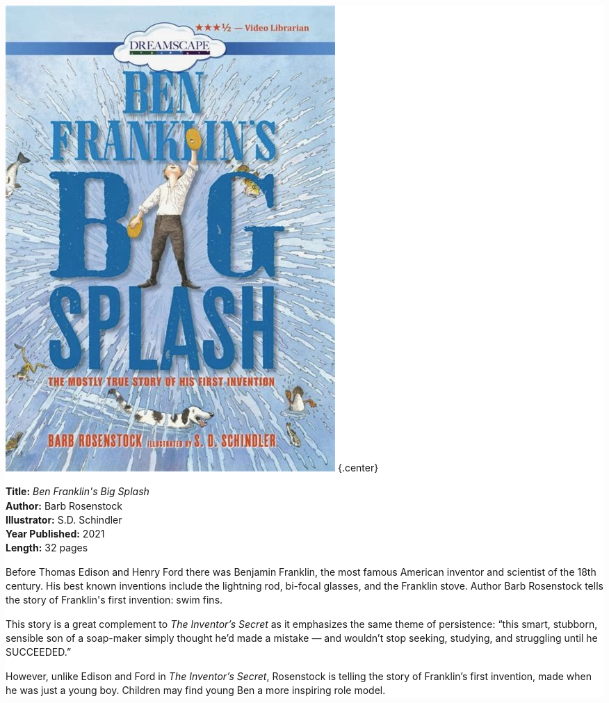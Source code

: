 ![Franklin book cover](franklin.jpeg)
{.center}

**Title:** _Ben Franklin's Big Splash_<br>
**Author:** Barb Rosenstock<br> 
**Illustrator:** S.D. Schindler<br>
**Year Published:** 2021<br>
**Length:** 32 pages

Before Thomas Edison and Henry Ford there was Benjamin Franklin, the most famous American inventor and scientist of the 18th century. His best known inventions include the lightning rod, bi-focal glasses, and the Franklin stove. Author Barb Rosenstock tells the story of Franklin's first invention: swim fins.

This story is a great complement to _The Inventor’s Secret_ as it emphasizes the same theme of persistence: “this smart, stubborn, sensible son of a soap-maker simply thought he’d made a mistake — and wouldn’t stop seeking, studying, and struggling until he SUCCEEDED.” 

However, unlike Edison and Ford in _The Inventor’s Secret_, Rosenstock is telling the story of Franklin’s first invention, made when he was just a young boy. Children may find young Ben a more inspiring role model.
